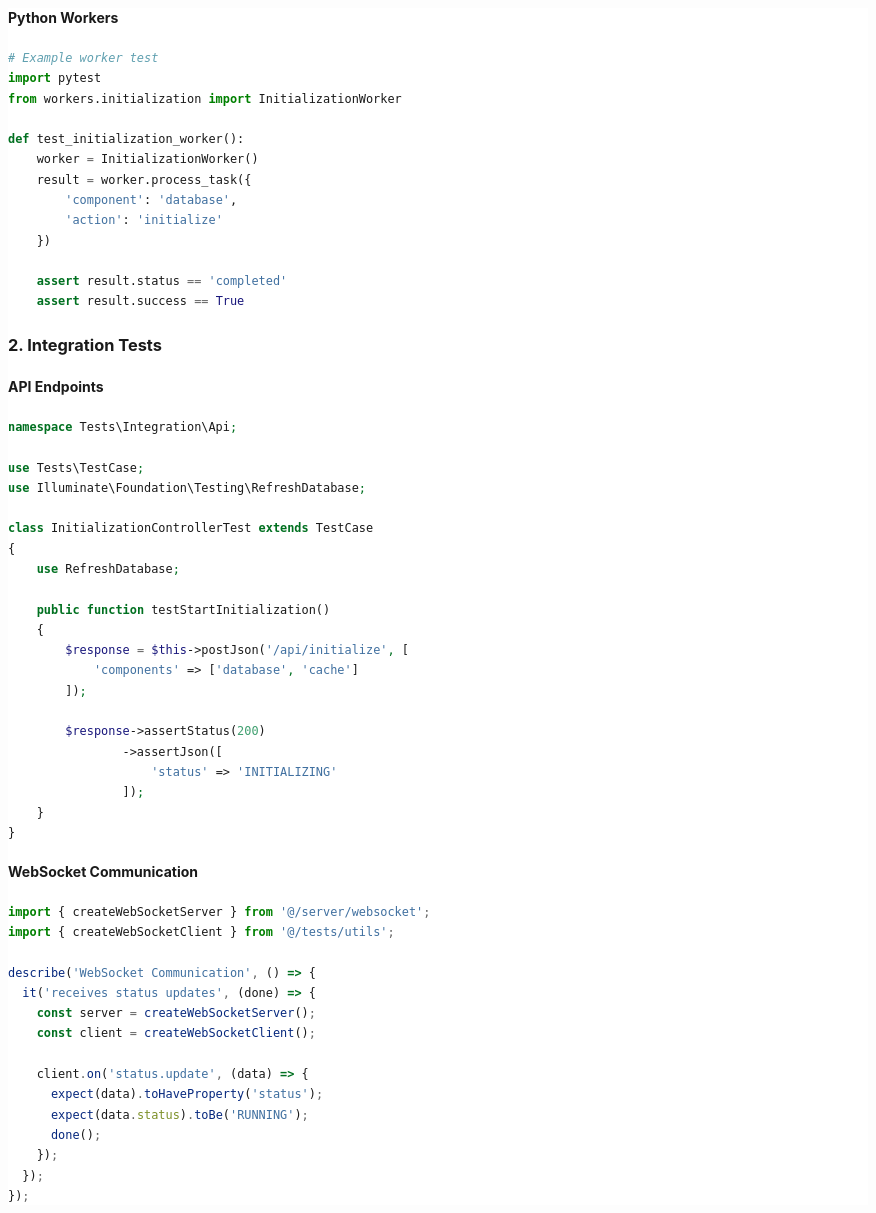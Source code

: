 #### Python Workers
```python
# Example worker test
import pytest
from workers.initialization import InitializationWorker

def test_initialization_worker():
    worker = InitializationWorker()
    result = worker.process_task({
        'component': 'database',
        'action': 'initialize'
    })
    
    assert result.status == 'completed'
    assert result.success == True
```

### 2. Integration Tests

#### API Endpoints
```php
namespace Tests\Integration\Api;

use Tests\TestCase;
use Illuminate\Foundation\Testing\RefreshDatabase;

class InitializationControllerTest extends TestCase
{
    use RefreshDatabase;

    public function testStartInitialization()
    {
        $response = $this->postJson('/api/initialize', [
            'components' => ['database', 'cache']
        ]);

        $response->assertStatus(200)
                ->assertJson([
                    'status' => 'INITIALIZING'
                ]);
    }
}
```

#### WebSocket Communication
```typescript
import { createWebSocketServer } from '@/server/websocket';
import { createWebSocketClient } from '@/tests/utils';

describe('WebSocket Communication', () => {
  it('receives status updates', (done) => {
    const server = createWebSocketServer();
    const client = createWebSocketClient();

    client.on('status.update', (data) => {
      expect(data).toHaveProperty('status');
      expect(data.status).toBe('RUNNING');
      done();
    });
  });
});
```
